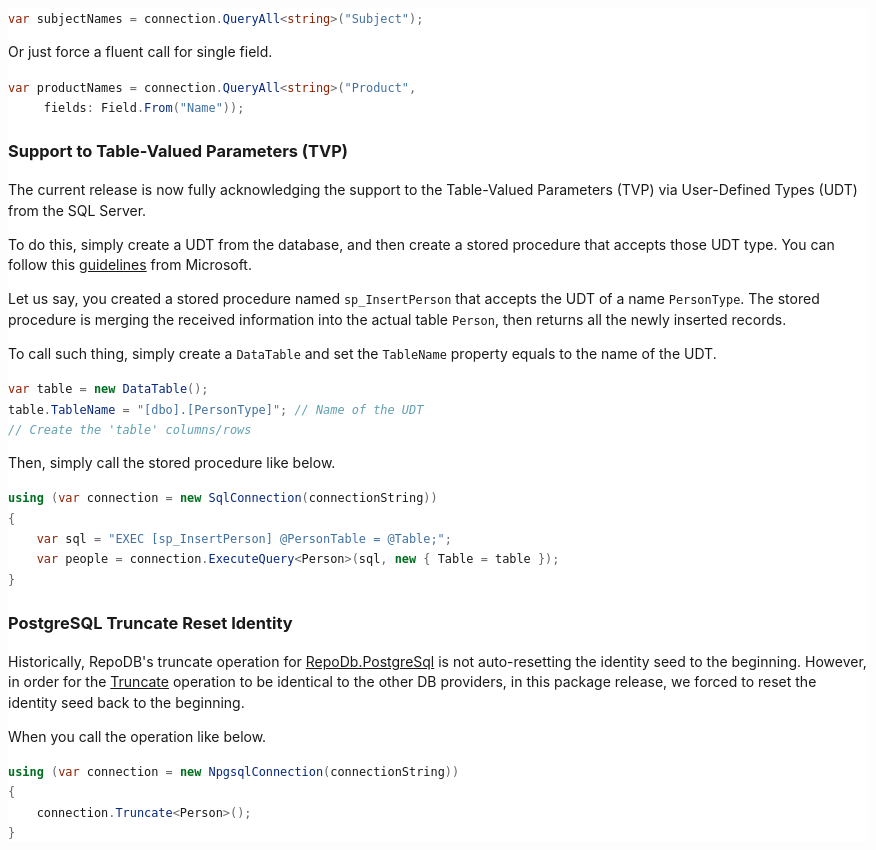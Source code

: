 ```csharp
var subjectNames = connection.QueryAll<string>("Subject");
```

Or just force a fluent call for single field.

```csharp
var productNames = connection.QueryAll<string>("Product",
     fields: Field.From("Name"));
```

### Support to Table-Valued Parameters (TVP)

The current release is now fully acknowledging the support to the Table-Valued Parameters (TVP) via User-Defined Types (UDT) from the SQL Server.

To do this, simply create a UDT from the database, and then create a stored procedure that accepts those UDT type. You can follow this [guidelines](https://docs.microsoft.com/en-us/dotnet/framework/data/adonet/sql/table-valued-parameters) from Microsoft.

Let us say, you created a stored procedure named `sp_InsertPerson` that accepts the UDT of a name `PersonType`. The stored procedure is merging the received information into the actual table `Person`, then returns all the newly inserted records.

To call such thing, simply create a `DataTable` and set the `TableName` property equals to the name of the UDT.

```csharp
var table = new DataTable();
table.TableName = "[dbo].[PersonType]"; // Name of the UDT
// Create the 'table' columns/rows
```

Then, simply call the stored procedure like below.

```csharp
using (var connection = new SqlConnection(connectionString))
{
    var sql = "EXEC [sp_InsertPerson] @PersonTable = @Table;";
    var people = connection.ExecuteQuery<Person>(sql, new { Table = table });
}
```

### PostgreSQL Truncate Reset Identity

Historically, RepoDB's truncate operation for [RepoDb.PostgreSql](https://www.nuget.org/packages/RepoDb.PostgreSql/) is not auto-resetting the identity seed to the beginning. However, in order for the [Truncate](/operation/truncate) operation to be identical to the other DB providers, in this package release, we forced to reset the identity seed back to the beginning.

When you call the operation like below.

```csharp
using (var connection = new NpgsqlConnection(connectionString))
{
    connection.Truncate<Person>();
}
```
